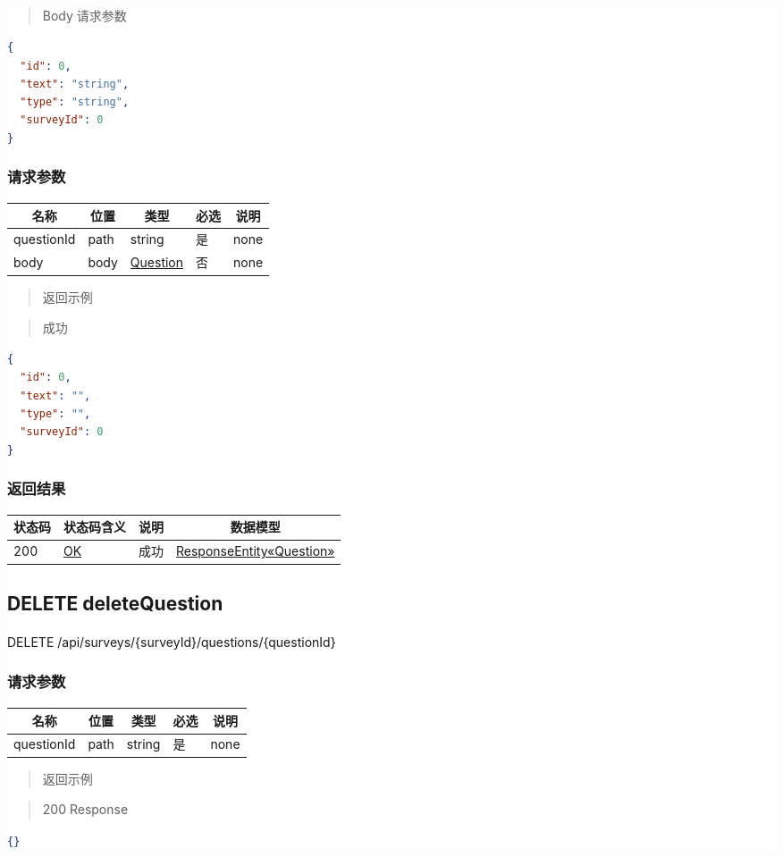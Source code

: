> Body 请求参数

```json
{
  "id": 0,
  "text": "string",
  "type": "string",
  "surveyId": 0
}
```

### 请求参数

|名称|位置|类型|必选|说明|
|---|---|---|---|---|
|questionId|path|string| 是 |none|
|body|body|[Question](#schemaquestion)| 否 |none|

> 返回示例

> 成功

```json
{
  "id": 0,
  "text": "",
  "type": "",
  "surveyId": 0
}
```

### 返回结果

|状态码|状态码含义|说明|数据模型|
|---|---|---|---|
|200|[OK](https://tools.ietf.org/html/rfc7231#section-6.3.1)|成功|[ResponseEntity«Question»](#schemaresponseentity«question»)|

## DELETE deleteQuestion

DELETE /api/surveys/{surveyId}/questions/{questionId}

### 请求参数

|名称|位置|类型|必选|说明|
|---|---|---|---|---|
|questionId|path|string| 是 |none|

> 返回示例

> 200 Response

```json
{}
```
